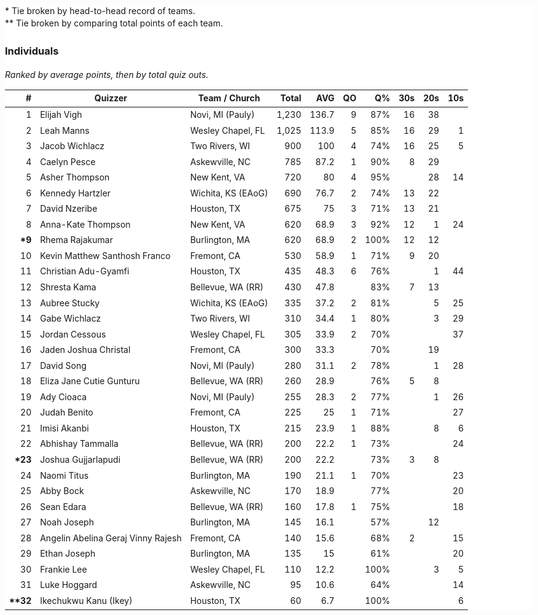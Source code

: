 \* Tie broken by head-to-head record of teams.\
\*\* Tie broken by comparing total points of each team.

### Individuals

*Ranked by average points, then by total quiz outs.*

| # | Quizzer | Team / Church | Total | AVG | QO | Q% | 30s | 20s | 10s |
|--:|---|---|--:|--:|--:|--:|--:|--:|--:|
| 1 | Elijah Vigh | Novi, MI (Pauly) | 1,230 | 136.7 | 9 | 87% | 16 | 38 |  |
| 2 | Leah Manns | Wesley Chapel, FL | 1,025 | 113.9 | 5 | 85% | 16 | 29 | 1 |
| 3 | Jacob Wichlacz | Two Rivers, WI | 900 | 100 | 4 | 74% | 16 | 25 | 5 |
| 4 | Caelyn Pesce | Askewville, NC | 785 | 87.2 | 1 | 90% | 8 | 29 |  |
| 5 | Asher Thompson | New Kent, VA | 720 | 80 | 4 | 95% |  | 28 | 14 |
| 6 | Kennedy Hartzler | Wichita, KS (EAoG) | 690 | 76.7 | 2 | 74% | 13 | 22 |  |
| 7 | David Nzeribe | Houston, TX | 675 | 75 | 3 | 71% | 13 | 21 |  |
| 8 | Anna-Kate Thompson | New Kent, VA | 620 | 68.9 | 3 | 92% | 12 | 1 | 24 |
| **\*9** | Rhema Rajakumar | Burlington, MA | 620 | 68.9 | 2 | 100% | 12 | 12 |  |
| 10 | Kevin Matthew Santhosh Franco | Fremont, CA | 530 | 58.9 | 1 | 71% | 9 | 20 |  |
| 11 | Christian Adu-Gyamfi | Houston, TX | 435 | 48.3 | 6 | 76% |  | 1 | 44 |
| 12 | Shresta Kama | Bellevue, WA (RR) | 430 | 47.8 |  | 83% | 7 | 13 |  |
| 13 | Aubree Stucky | Wichita, KS (EAoG) | 335 | 37.2 | 2 | 81% |  | 5 | 25 |
| 14 | Gabe Wichlacz | Two Rivers, WI | 310 | 34.4 | 1 | 80% |  | 3 | 29 |
| 15 | Jordan Cessous | Wesley Chapel, FL | 305 | 33.9 | 2 | 70% |  |  | 37 |
| 16 | Jaden Joshua Christal | Fremont, CA | 300 | 33.3 |  | 70% |  | 19 |  |
| 17 | David Song | Novi, MI (Pauly) | 280 | 31.1 | 2 | 78% |  | 1 | 28 |
| 18 | Eliza Jane Cutie Gunturu | Bellevue, WA (RR) | 260 | 28.9 |  | 76% | 5 | 8 |  |
| 19 | Ady Cioaca | Novi, MI (Pauly) | 255 | 28.3 | 2 | 77% |  | 1 | 26 |
| 20 | Judah Benito | Fremont, CA | 225 | 25 | 1 | 71% |  |  | 27 |
| 21 | Imisi Akanbi | Houston, TX | 215 | 23.9 | 1 | 88% |  | 8 | 6 |
| 22 | Abhishay Tammalla | Bellevue, WA (RR) | 200 | 22.2 | 1 | 73% |  |  | 24 |
| **\*23** | Joshua Gujjarlapudi | Bellevue, WA (RR) | 200 | 22.2 |  | 73% | 3 | 8 |  |
| 24 | Naomi Titus | Burlington, MA | 190 | 21.1 | 1 | 70% |  |  | 23 |
| 25 | Abby Bock | Askewville, NC | 170 | 18.9 |  | 77% |  |  | 20 |
| 26 | Sean Edara | Bellevue, WA (RR) | 160 | 17.8 | 1 | 75% |  |  | 18 |
| 27 | Noah Joseph | Burlington, MA | 145 | 16.1 |  | 57% |  | 12 |  |
| 28 | Angelin Abelina Geraj Vinny Rajesh | Fremont, CA | 140 | 15.6 |  | 68% | 2 |  | 15 |
| 29 | Ethan Joseph | Burlington, MA | 135 | 15 |  | 61% |  |  | 20 |
| 30 | Frankie Lee | Wesley Chapel, FL | 110 | 12.2 |  | 100% |  | 3 | 5 |
| 31 | Luke Hoggard | Askewville, NC | 95 | 10.6 |  | 64% |  |  | 14 |
| **\*\*32** | Ikechukwu Kanu (Ikey) | Houston, TX | 60 | 6.7 |  | 100% |  |  | 6 |